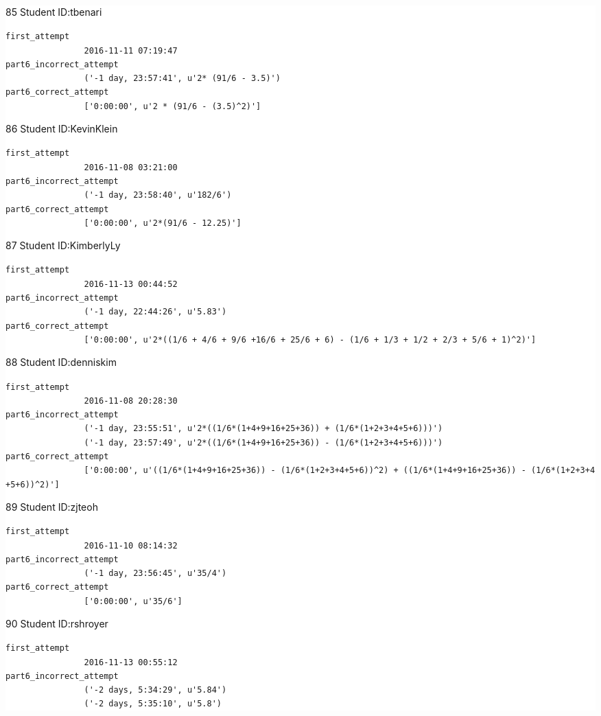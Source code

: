 85 Student ID:tbenari

	first_attempt
					2016-11-11 07:19:47
	part6_incorrect_attempt
					('-1 day, 23:57:41', u'2* (91/6 - 3.5)')
	part6_correct_attempt
					['0:00:00', u'2 * (91/6 - (3.5)^2)']

86 Student ID:KevinKlein

	first_attempt
					2016-11-08 03:21:00
	part6_incorrect_attempt
					('-1 day, 23:58:40', u'182/6')
	part6_correct_attempt
					['0:00:00', u'2*(91/6 - 12.25)']

87 Student ID:KimberlyLy

	first_attempt
					2016-11-13 00:44:52
	part6_incorrect_attempt
					('-1 day, 22:44:26', u'5.83')
	part6_correct_attempt
					['0:00:00', u'2*((1/6 + 4/6 + 9/6 +16/6 + 25/6 + 6) - (1/6 + 1/3 + 1/2 + 2/3 + 5/6 + 1)^2)']

88 Student ID:denniskim

	first_attempt
					2016-11-08 20:28:30
	part6_incorrect_attempt
					('-1 day, 23:55:51', u'2*((1/6*(1+4+9+16+25+36)) + (1/6*(1+2+3+4+5+6)))')
					('-1 day, 23:57:49', u'2*((1/6*(1+4+9+16+25+36)) - (1/6*(1+2+3+4+5+6)))')
	part6_correct_attempt
					['0:00:00', u'((1/6*(1+4+9+16+25+36)) - (1/6*(1+2+3+4+5+6))^2) + ((1/6*(1+4+9+16+25+36)) - (1/6*(1+2+3+4+5+6))^2)']

89 Student ID:zjteoh

	first_attempt
					2016-11-10 08:14:32
	part6_incorrect_attempt
					('-1 day, 23:56:45', u'35/4')
	part6_correct_attempt
					['0:00:00', u'35/6']

90 Student ID:rshroyer

	first_attempt
					2016-11-13 00:55:12
	part6_incorrect_attempt
					('-2 days, 5:34:29', u'5.84')
					('-2 days, 5:35:10', u'5.8')












